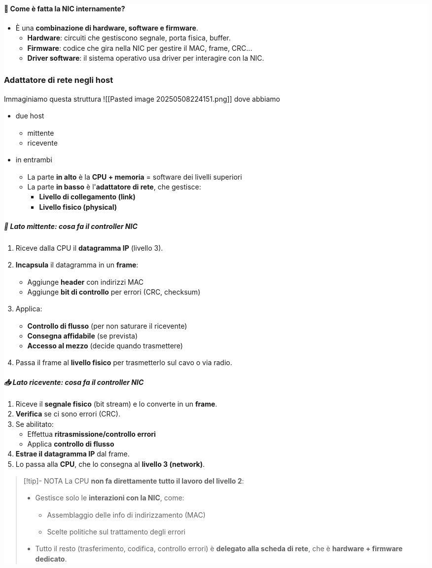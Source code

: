 
#### 🔧 **Come è fatta la NIC internamente?**
- È una **combinazione di hardware, software e firmware**.
    - **Hardware**: circuiti che gestiscono segnale, porta fisica, buffer.
    - **Firmware**: codice che gira nella NIC per gestire il MAC, frame, CRC...
    - **Driver software**: il sistema operativo usa driver per interagire con la NIC.



### Adattatore di rete negli host
Immaginiamo questa struttura 
![[Pasted image 20250508224151.png]]
dove abbiamo
- due host
	- mittente
	- ricevente

- in entrambi
	- La parte **in alto** è la **CPU + memoria** = software dei livelli superiori
	- La parte **in basso** è l'**adattatore di rete**, che gestisce:
	    - **Livello di collegamento (link)**
	    - **Livello fisico (physical)**

##### 🔄 **Lato mittente: cosa fa il controller NIC**
1. Riceve dalla CPU il **datagramma IP** (livello 3).
2. **Incapsula** il datagramma in un **frame**:
    - Aggiunge **header** con indirizzi MAC
    - Aggiunge **bit di controllo** per errori (CRC, checksum)
    
3. Applica:
    - **Controllo di flusso** (per non saturare il ricevente)
    - **Consegna affidabile** (se prevista)
    - **Accesso al mezzo** (decide quando trasmettere)
4. Passa il frame al **livello fisico** per trasmetterlo sul cavo o via radio.

##### 📥 **Lato ricevente: cosa fa il controller NIC**
1. Riceve il **segnale fisico** (bit stream) e lo converte in un **frame**.
2. **Verifica** se ci sono errori (CRC).
3. Se abilitato:
    - Effettua **ritrasmissione/controllo errori**
    - Applica **controllo di flusso**
4. **Estrae il datagramma IP** dal frame.
5. Lo passa alla **CPU**, che lo consegna al **livello 3 (network)**.

>[!tip]- NOTA
>La CPU **non fa direttamente tutto il lavoro del livello 2**:
>
>- Gestisce solo le **interazioni con la NIC**, come:
>    
>    - Assemblaggio delle info di indirizzamento (MAC)
>        
>    - Scelte politiche sul trattamento degli errori
>        
>- Tutto il resto (trasferimento, codifica, controllo errori) è **delegato alla scheda di rete**, che è **hardware + firmware dedicato**.
